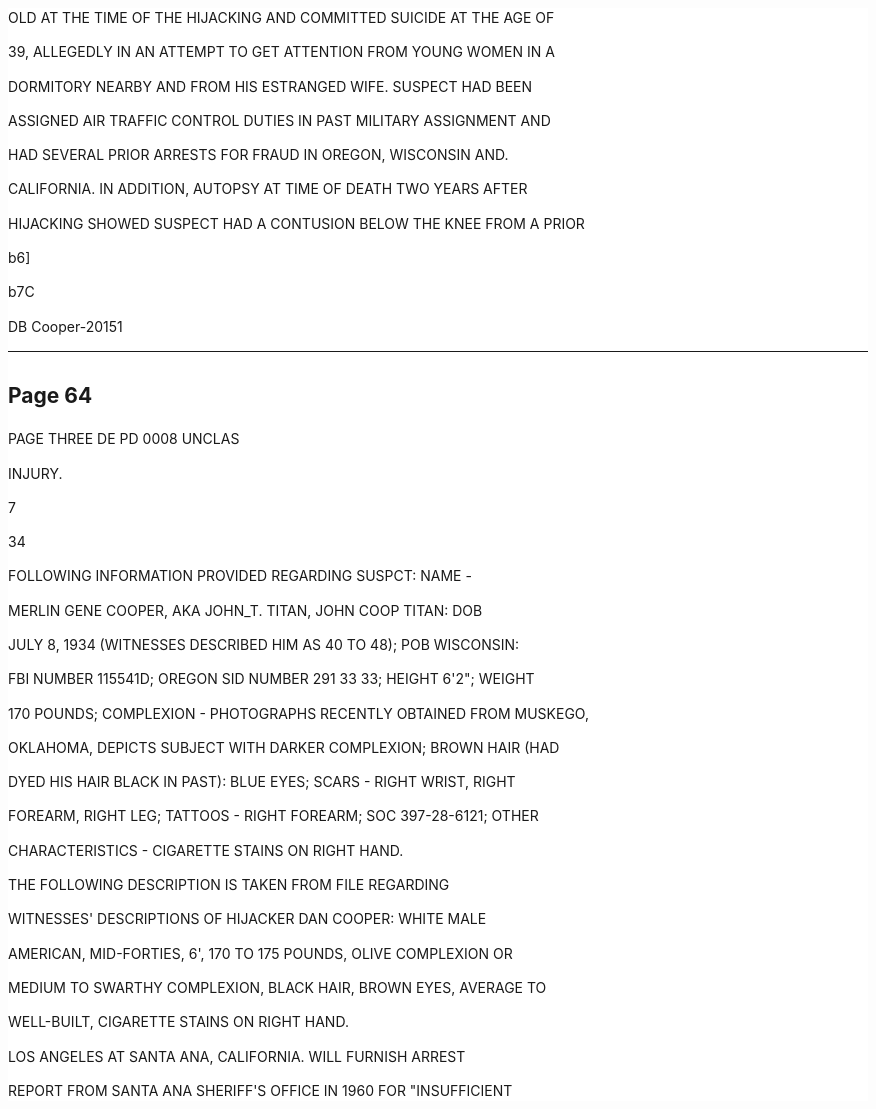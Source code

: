 OLD AT THE TIME OF THE HIJACKING AND COMMITTED SUICIDE AT THE AGE OF

39, ALLEGEDLY IN AN ATTEMPT TO GET ATTENTION FROM YOUNG WOMEN IN A

DORMITORY NEARBY AND FROM HIS ESTRANGED WIFE. SUSPECT HAD BEEN

ASSIGNED AIR TRAFFIC CONTROL DUTIES IN PAST MILITARY ASSIGNMENT AND

HAD SEVERAL PRIOR ARRESTS FOR FRAUD IN OREGON, WISCONSIN AND.

CALIFORNIA. IN ADDITION, AUTOPSY AT TIME OF DEATH TWO YEARS AFTER

HIJACKING SHOWED SUSPECT HAD A CONTUSION BELOW THE KNEE FROM A PRIOR

b6]

b7C

DB Cooper-20151

---

## Page 64

PAGE THREE DE PD 0008 UNCLAS

INJURY.

7

34

FOLLOWING INFORMATION PROVIDED REGARDING SUSPCT: NAME -

MERLIN GENE COOPER, AKA JOHN_T. TITAN, JOHN COOP TITAN: DOB

JULY 8, 1934 (WITNESSES DESCRIBED HIM AS 40 TO 48); POB WISCONSIN:

FBI NUMBER 115541D; OREGON SID NUMBER 291 33 33; HEIGHT 6'2"; WEIGHT

170 POUNDS; COMPLEXION - PHOTOGRAPHS RECENTLY OBTAINED FROM MUSKEGO,

OKLAHOMA, DEPICTS SUBJECT WITH DARKER COMPLEXION; BROWN HAIR (HAD

DYED HIS HAIR BLACK IN PAST): BLUE EYES; SCARS - RIGHT WRIST, RIGHT

FOREARM, RIGHT LEG; TATTOOS - RIGHT FOREARM; SOC 397-28-6121; OTHER

CHARACTERISTICS - CIGARETTE STAINS ON RIGHT HAND.

THE FOLLOWING DESCRIPTION IS TAKEN FROM FILE REGARDING

WITNESSES' DESCRIPTIONS OF HIJACKER DAN COOPER: WHITE MALE

AMERICAN, MID-FORTIES, 6', 170 TO 175 POUNDS, OLIVE COMPLEXION OR

MEDIUM TO SWARTHY COMPLEXION, BLACK HAIR, BROWN EYES, AVERAGE TO

WELL-BUILT, CIGARETTE STAINS ON RIGHT HAND.

LOS ANGELES AT SANTA ANA, CALIFORNIA. WILL FURNISH ARREST

REPORT FROM SANTA ANA SHERIFF'S OFFICE IN 1960 FOR "INSUFFICIENT
